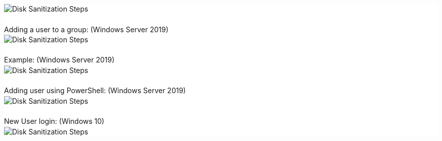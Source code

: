 <img src="https://github.com/Jorgemat10/ActiveDirectoryLab/assets/81319147/90acac40-6ba2-4b43-bff3-de253373e65e" height="80%" width="80%" alt="Disk Sanitization Steps"/>
<br />
<br />
Adding a user to a group: (Windows Server 2019)  <br/>
<img src="https://github.com/Jorgemat10/ActiveDirectoryLab/assets/81319147/753ed7ec-2856-4e7f-8671-a92ab7565316" height="80%" width="80%" alt="Disk Sanitization Steps"/>
<br />
<br />
Example: (Windows Server 2019) <br/>
<img src="https://github.com/Jorgemat10/ActiveDirectoryLab/assets/81319147/952a02dc-1596-4755-80ca-9b1c7716b3b0" height="80%" width="80%" alt="Disk Sanitization Steps"/>
<br />
<br />
Adding user using PowerShell: (Windows Server 2019)  <br/>
<img src="https://github.com/Jorgemat10/ActiveDirectoryLab/assets/81319147/73408d53-257b-4f23-aed5-ec3389578a61" height="80%" width="80%" alt="Disk Sanitization Steps"/>
<br />
<br />
New User login: (Windows 10) <br/>
<img src="https://github.com/Jorgemat10/ActiveDirectoryLab/assets/81319147/f3796557-fd79-4cf2-a1a8-1d0d8c5b44e0" height="80%" width="80%" alt="Disk Sanitization Steps"/>
</p>

<!--
 ```diff
- text in red
+ text in green
! text in orange
# text in gray
@@ text in purple (and bold)@@
```
--!>
